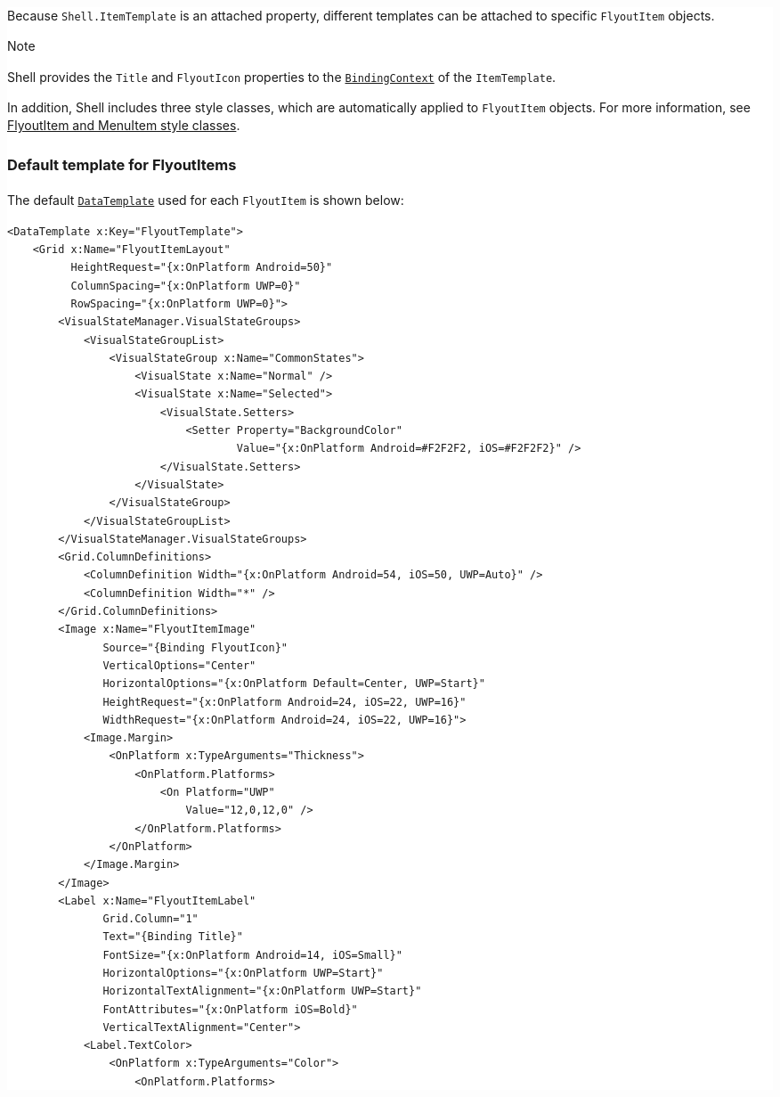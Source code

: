 Because `Shell.ItemTemplate` is an attached property, different templates can be attached to specific `FlyoutItem` objects.

> [!NOTE]
> Shell provides the `Title` and `FlyoutIcon` properties to the [`BindingContext`](xref:Xamarin.Forms.BindableObject.BindingContext) of the `ItemTemplate`.

In addition, Shell includes three style classes, which are automatically applied to `FlyoutItem` objects. For more information, see [FlyoutItem and MenuItem style classes](#flyoutitem-and-menuitem-style-classes).

### Default template for FlyoutItems

The default [`DataTemplate`](xref:Xamarin.Forms.DataTemplate) used for each `FlyoutItem` is shown below:

```xaml
<DataTemplate x:Key="FlyoutTemplate">
    <Grid x:Name="FlyoutItemLayout"
          HeightRequest="{x:OnPlatform Android=50}"
          ColumnSpacing="{x:OnPlatform UWP=0}"
          RowSpacing="{x:OnPlatform UWP=0}">
        <VisualStateManager.VisualStateGroups>
            <VisualStateGroupList>
                <VisualStateGroup x:Name="CommonStates">
                    <VisualState x:Name="Normal" />
                    <VisualState x:Name="Selected">
                        <VisualState.Setters>
                            <Setter Property="BackgroundColor"
                                    Value="{x:OnPlatform Android=#F2F2F2, iOS=#F2F2F2}" />
                        </VisualState.Setters>
                    </VisualState>
                </VisualStateGroup>
            </VisualStateGroupList>
        </VisualStateManager.VisualStateGroups>
        <Grid.ColumnDefinitions>
            <ColumnDefinition Width="{x:OnPlatform Android=54, iOS=50, UWP=Auto}" />
            <ColumnDefinition Width="*" />
        </Grid.ColumnDefinitions>
        <Image x:Name="FlyoutItemImage"
               Source="{Binding FlyoutIcon}"
               VerticalOptions="Center"
               HorizontalOptions="{x:OnPlatform Default=Center, UWP=Start}"
               HeightRequest="{x:OnPlatform Android=24, iOS=22, UWP=16}"
               WidthRequest="{x:OnPlatform Android=24, iOS=22, UWP=16}">
            <Image.Margin>
                <OnPlatform x:TypeArguments="Thickness">
                    <OnPlatform.Platforms>
                        <On Platform="UWP"
                            Value="12,0,12,0" />
                    </OnPlatform.Platforms>
                </OnPlatform>
            </Image.Margin>
        </Image>
        <Label x:Name="FlyoutItemLabel"
               Grid.Column="1"
               Text="{Binding Title}"
               FontSize="{x:OnPlatform Android=14, iOS=Small}"
               HorizontalOptions="{x:OnPlatform UWP=Start}"
               HorizontalTextAlignment="{x:OnPlatform UWP=Start}"
               FontAttributes="{x:OnPlatform iOS=Bold}"
               VerticalTextAlignment="Center">
            <Label.TextColor>
                <OnPlatform x:TypeArguments="Color">
                    <OnPlatform.Platforms>
```